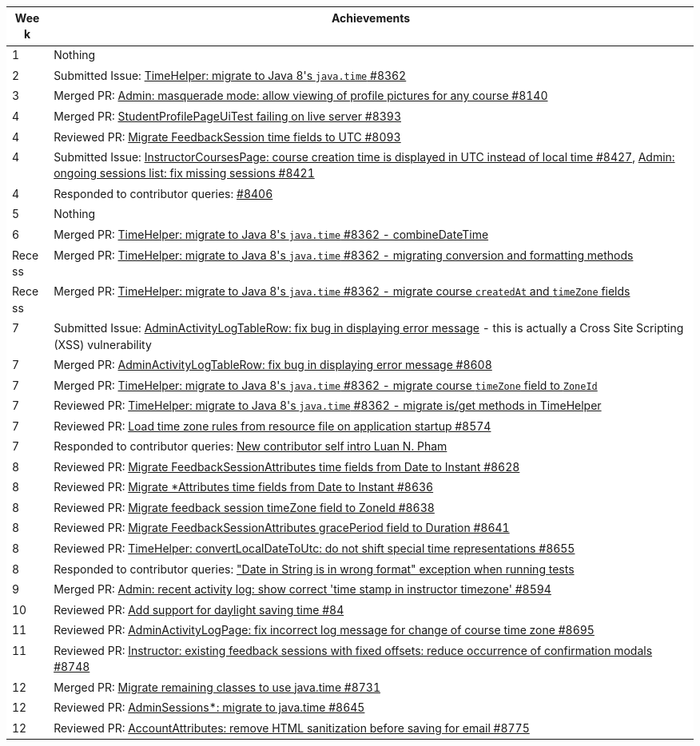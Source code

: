 Week | Achievements
---- | ------------
1 | Nothing
2 | Submitted Issue: [TimeHelper: migrate to Java 8's `java.time` #8362](https://github.com/TEAMMATES/teammates/issues/8362)
3 | Merged PR: [Admin: masquerade mode: allow viewing of profile pictures for any course #8140](https://github.com/TEAMMATES/teammates/pull/8323)
4 | Merged PR: [StudentProfilePageUiTest failing on live server #8393](https://github.com/TEAMMATES/teammates/pull/8396)
4 | Reviewed PR: [Migrate FeedbackSession time fields to UTC #8093](https://github.com/TEAMMATES/teammates/pull/8094)
4 | Submitted Issue: [InstructorCoursesPage: course creation time is displayed in UTC instead of local time #8427](https://github.com/TEAMMATES/teammates/issues/8427), [Admin: ongoing sessions list: fix missing sessions #8421](https://github.com/TEAMMATES/teammates/issues/8421)
4 | Responded to contributor queries: [#8406](https://github.com/TEAMMATES/teammates/issues/8406)
5 | Nothing
6 | Merged PR: [TimeHelper: migrate to Java 8's `java.time` #8362 - combineDateTime](https://github.com/TEAMMATES/teammates/pull/8389)
Recess | Merged PR: [TimeHelper: migrate to Java 8's `java.time` #8362 - migrating conversion and formatting methods](https://github.com/TEAMMATES/teammates/pull/8428)
Recess | Merged PR: [TimeHelper: migrate to Java 8's `java.time` #8362 - migrate course `createdAt` and `timeZone` fields](https://github.com/TEAMMATES/teammates/pull/8540)
7 | Submitted Issue: [AdminActivityLogTableRow: fix bug in displaying error message](https://github.com/TEAMMATES/teammates/issues/8608) - this is actually a Cross Site Scripting (XSS) vulnerability
7 | Merged PR: [AdminActivityLogTableRow: fix bug in displaying error message #8608](https://github.com/TEAMMATES/teammates/pull/8609)
7 | Merged PR: [TimeHelper: migrate to Java 8's `java.time` #8362 - migrate course `timeZone` field to `ZoneId`](https://github.com/TEAMMATES/teammates/pull/8613)
7 | Reviewed PR: [TimeHelper: migrate to Java 8's `java.time` #8362 - migrate is/get methods in TimeHelper](https://github.com/TEAMMATES/teammates/pull/8564)
7 | Reviewed PR: [Load time zone rules from resource file on application startup #8574](https://github.com/TEAMMATES/teammates/pull/8575)
7 | Responded to contributor queries: [New contributor self intro Luan N. Pham](https://github.com/TEAMMATES/teammates/issues/8615)
8 | Reviewed PR: [Migrate FeedbackSessionAttributes time fields from Date to Instant #8628](https://github.com/TEAMMATES/teammates/pull/8629)
8 | Reviewed PR: [Migrate *Attributes time fields from Date to Instant #8636](https://github.com/TEAMMATES/teammates/pull/8637)
8 | Reviewed PR: [Migrate feedback session timeZone field to ZoneId #8638](https://github.com/TEAMMATES/teammates/pull/8639)
8 | Reviewed PR: [Migrate FeedbackSessionAttributes gracePeriod field to Duration #8641](https://github.com/TEAMMATES/teammates/pull/8642)
8 | Reviewed PR: [TimeHelper: convertLocalDateToUtc: do not shift special time representations #8655](https://github.com/TEAMMATES/teammates/pull/8656)
8 | Responded to contributor queries: ["Date in String is in wrong format" exception when running tests](https://github.com/TEAMMATES/teammates/issues/8644)
9 | Merged PR: [Admin: recent activity log: show correct 'time stamp in instructor timezone' #8594](https://github.com/TEAMMATES/teammates/pull/8651)
10 | Reviewed PR: [Add support for daylight saving time #84](https://github.com/TEAMMATES/teammates/pull/8687)
11 | Reviewed PR: [AdminActivityLogPage: fix incorrect log message for change of course time zone #8695](https://github.com/TEAMMATES/teammates/pull/8706)
11 | Reviewed PR: [Instructor: existing feedback sessions with fixed offsets: reduce occurrence of confirmation modals #8748](https://github.com/TEAMMATES/teammates/pull/8750)
12 | Merged PR: [Migrate remaining classes to use java.time #8731](https://github.com/TEAMMATES/teammates/pull/8732)
12 | Reviewed PR: [AdminSessions*: migrate to java.time #8645](https://github.com/TEAMMATES/teammates/pull/8736)
12 | Reviewed PR: [AccountAttributes: remove HTML sanitization before saving for email #8775](https://github.com/TEAMMATES/teammates/pull/8776)
